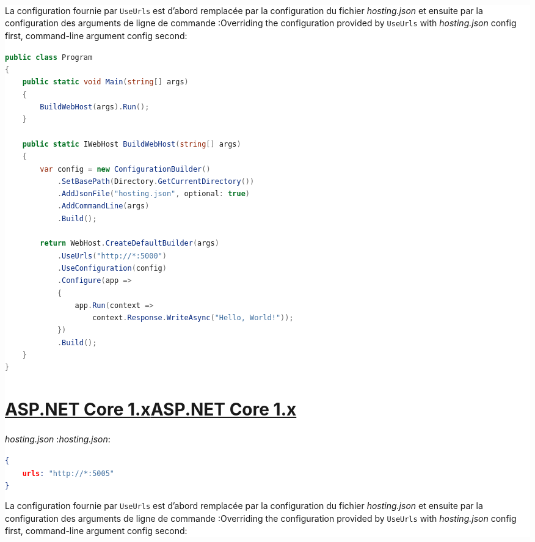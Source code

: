 <span data-ttu-id="81f1b-319">La configuration fournie par `UseUrls` est d’abord remplacée par la configuration du fichier *hosting.json* et ensuite par la configuration des arguments de ligne de commande :</span><span class="sxs-lookup"><span data-stu-id="81f1b-319">Overriding the configuration provided by `UseUrls` with *hosting.json* config first, command-line argument config second:</span></span>

```csharp
public class Program
{
    public static void Main(string[] args)
    {
        BuildWebHost(args).Run();
    }

    public static IWebHost BuildWebHost(string[] args)
    {
        var config = new ConfigurationBuilder()
            .SetBasePath(Directory.GetCurrentDirectory())
            .AddJsonFile("hosting.json", optional: true)
            .AddCommandLine(args)
            .Build();

        return WebHost.CreateDefaultBuilder(args)
            .UseUrls("http://*:5000")
            .UseConfiguration(config)
            .Configure(app =>
            {
                app.Run(context => 
                    context.Response.WriteAsync("Hello, World!"));
            })
            .Build();
    }
}
```

# <a name="aspnet-core-1xtabaspnetcore1x"></a>[<span data-ttu-id="81f1b-320">ASP.NET Core 1.x</span><span class="sxs-lookup"><span data-stu-id="81f1b-320">ASP.NET Core 1.x</span></span>](#tab/aspnetcore1x)

<span data-ttu-id="81f1b-321">*hosting.json* :</span><span class="sxs-lookup"><span data-stu-id="81f1b-321">*hosting.json*:</span></span>

```json
{
    urls: "http://*:5005"
}
```

<span data-ttu-id="81f1b-322">La configuration fournie par `UseUrls` est d’abord remplacée par la configuration du fichier *hosting.json* et ensuite par la configuration des arguments de ligne de commande :</span><span class="sxs-lookup"><span data-stu-id="81f1b-322">Overriding the configuration provided by `UseUrls` with *hosting.json* config first, command-line argument config second:</span></span>
